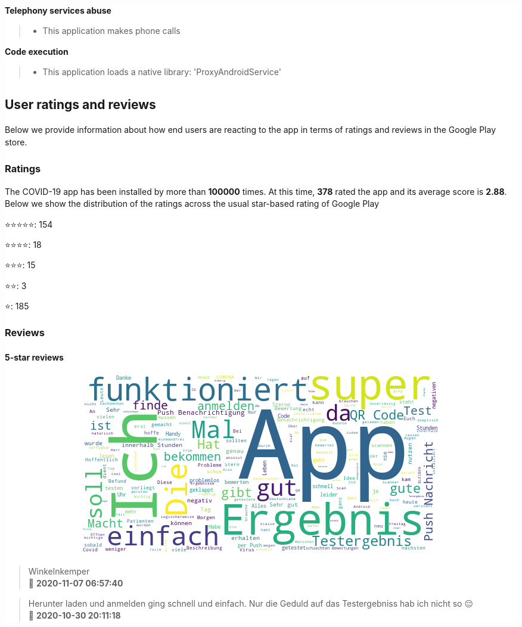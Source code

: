 **Telephony services abuse**
> - This application makes phone calls<br>

**Code execution**
> - This application loads a native library: 'ProxyAndroidService'<br>



## User ratings and reviews

Below we provide information about how end users are reacting to the app in terms of ratings and reviews in the Google Play store.

### Ratings

The COVID-19 app has been installed by more than **100000** times. At this time, **378** rated the app and its average score is **2.88**. Below we show the distribution of the ratings across the usual star-based rating of Google Play

:star::star::star::star::star:: 154

:star::star::star::star:: 18

:star::star::star:: 15

:star::star:: 3

:star:: 185

### Reviews 

#### 5-star reviews

<p align="center">
<img src="5_star_reviews_wordcloud.png" alt="de.bssd.covid19 5 reviews"/>
</p>

> Winkelnkemper<br> :date: __2020-11-07 06:57:40__

> Herunter laden und anmelden ging schnell und einfach. Nur die Geduld auf das Testergebniss hab ich nicht so 😔<br> :date: __2020-10-30 20:11:18__
